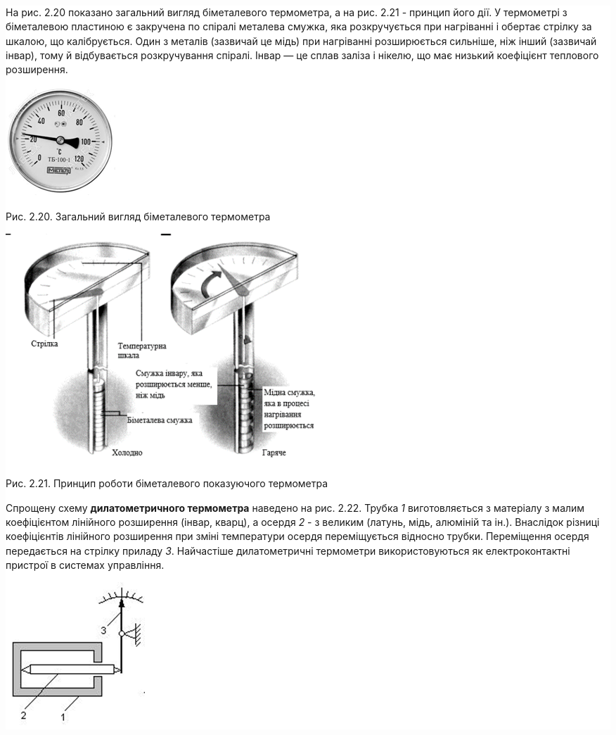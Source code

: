 На рис. 2.20 показано загальний вигляд біметалевого термометра, а на рис. 2.21 - принцип його дії. У термометрі з біметалевою пластиною є закручена по спіралі металева смужка, яка розкручується при нагріванні і обертає стрілку за шкалою, що калібрується. Один з металів (зазвичай це мідь) при нагріванні розширюється сильніше, ніж інший (зазвичай інвар), тому й відбувається розкручування спіралі. Інвар — це сплав заліза і нікелю, що має низький коефіцієнт теплового розширення.

![image-20220706221003617](media2/image-20220706221003617.png)

 Рис. 2.20. Загальний вигляд біметалевого термометра

 ![image-20220706221239538](media2/image-20220706221239538.png)

 Рис. 2.21. Принцип роботи біметалевого показуючого термометра

Спрощену схему **дилатометричного термометра** наведено на рис. 2.22. Трубка *1* виготовляється з матеріалу з малим коефіцієнтом лінійного розширення (інвар, кварц), а осердя *2* - з великим (латунь, мідь, алюміній та ін.). Внаслідок різниці коефіцієнтів лінійного розширення при зміні температури осердя переміщується відносно трубки. Переміщення осердя передається на стрілку приладу *3*. Найчастіше дилатометричні термометри використовуються як електроконтактні пристрої в системах управління.

![image-20220706221328787](media2/image-20220706221328787.png)
